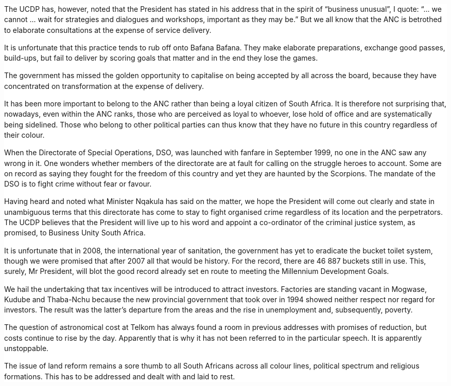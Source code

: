 The UCDP has, however, noted that the President has stated in his address
that in the spirit of “business unusual”, I quote: “... we cannot ... wait
for strategies and dialogues and workshops, important as they may be.” But
we all know that the ANC is betrothed to elaborate consultations at the
expense of service delivery.

It is unfortunate that this practice tends to rub off onto Bafana Bafana.
They make elaborate preparations, exchange good passes, build-ups, but fail
to deliver by scoring goals that matter and in the end they lose the games.


The government has missed the golden opportunity to capitalise on being
accepted by all across the board, because they have concentrated on
transformation at the expense of delivery.

It has been more important to belong to the ANC rather than being a loyal
citizen of South Africa. It is therefore not surprising that, nowadays,
even within the ANC ranks, those who are perceived as loyal to whoever,
lose hold of office and are systematically being sidelined. Those who
belong to other political parties can thus know that they have no future in
this country regardless of their colour.

When the Directorate of Special Operations, DSO, was launched with fanfare
in September 1999, no one in the ANC saw any wrong in it. One wonders
whether members of the directorate are at fault for calling on the struggle
heroes to account. Some are on record as saying they fought for the freedom
of this country and yet they are haunted by the Scorpions. The mandate of
the DSO is to fight crime without fear or favour.

Having heard and noted what Minister Nqakula has said on the matter, we
hope the President will come out clearly and state in unambiguous terms
that this directorate has come to stay to fight organised crime regardless
of its location and the perpetrators. The UCDP believes that the President
will live up to his word and appoint a co-ordinator of the criminal justice
system, as promised, to Business Unity South Africa.

It is unfortunate that in 2008, the international year of sanitation, the
government has yet to eradicate the bucket toilet system, though we were
promised that after 2007 all that would be history. For the record, there
are 46 887 buckets still in use. This, surely, Mr President, will blot the
good record already set en route to meeting the Millennium Development
Goals.

We hail the undertaking that tax incentives will be introduced to attract
investors. Factories are standing vacant in Mogwase, Kudube and Thaba-Nchu
because the new provincial government that took over in 1994 showed neither
respect nor regard for investors. The result was the latter’s departure
from the areas and the rise in unemployment and, subsequently, poverty.

The question of astronomical cost at Telkom has always found a room in
previous addresses with promises of reduction, but costs continue to rise
by the day. Apparently that is why it has not been referred to in the
particular speech. It is apparently unstoppable.

The issue of land reform remains a sore thumb to all South Africans across
all colour lines, political spectrum and religious formations. This has to
be addressed and dealt with and laid to rest.
